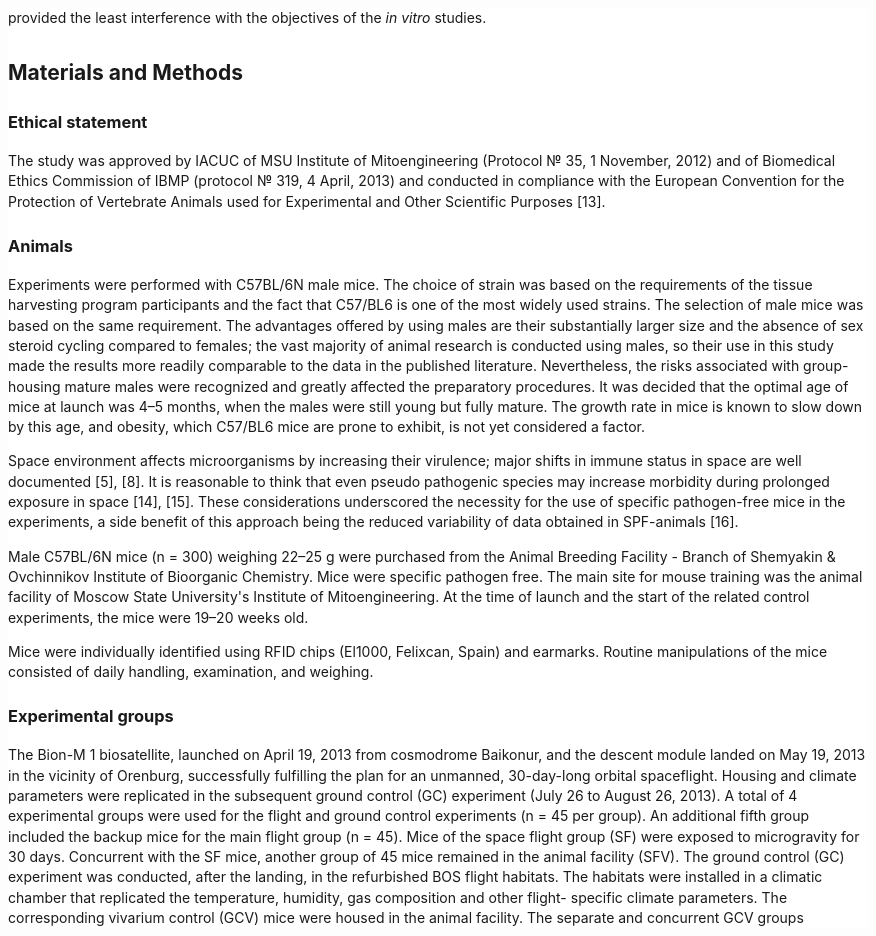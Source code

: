 provided the least interference with the objectives of the _in vitro_ studies.

## Materials and Methods

### Ethical statement

The study was approved by IACUC of MSU Institute of Mitoengineering (Protocol
№ 35, 1 November, 2012) and of Biomedical Ethics Commission of IBMP (protocol
№ 319, 4 April, 2013) and conducted in compliance with the European Convention
for the Protection of Vertebrate Animals used for Experimental and Other
Scientific Purposes [13].

### Animals

Experiments were performed with C57BL/6N male mice. The choice of strain was
based on the requirements of the tissue harvesting program participants and
the fact that C57/BL6 is one of the most widely used strains. The selection of
male mice was based on the same requirement. The advantages offered by using
males are their substantially larger size and the absence of sex steroid
cycling compared to females; the vast majority of animal research is conducted
using males, so their use in this study made the results more readily
comparable to the data in the published literature. Nevertheless, the risks
associated with group-housing mature males were recognized and greatly
affected the preparatory procedures. It was decided that the optimal age of
mice at launch was 4–5 months, when the males were still young but fully
mature. The growth rate in mice is known to slow down by this age, and
obesity, which C57/BL6 mice are prone to exhibit, is not yet considered a
factor.

Space environment affects microorganisms by increasing their virulence; major
shifts in immune status in space are well documented [5], [8]. It is
reasonable to think that even pseudo pathogenic species may increase morbidity
during prolonged exposure in space [14], [15]. These considerations
underscored the necessity for the use of specific pathogen-free mice in the
experiments, a side benefit of this approach being the reduced variability of
data obtained in SPF-animals [16].

Male C57BL/6N mice (n = 300) weighing 22–25 g were purchased from the Animal
Breeding Facility - Branch of Shemyakin & Ovchinnikov Institute of Bioorganic
Chemistry. Mice were specific pathogen free. The main site for mouse training
was the animal facility of Moscow State University's Institute of
Mitoengineering. At the time of launch and the start of the related control
experiments, the mice were 19–20 weeks old.

Mice were individually identified using RFID chips (El1000, Felixcan, Spain)
and earmarks. Routine manipulations of the mice consisted of daily handling,
examination, and weighing.

### Experimental groups

The Bion-M 1 biosatellite, launched on April 19, 2013 from cosmodrome
Baikonur, and the descent module landed on May 19, 2013 in the vicinity of
Orenburg, successfully fulfilling the plan for an unmanned, 30-day-long
orbital spaceflight. Housing and climate parameters were replicated in the
subsequent ground control (GC) experiment (July 26 to August 26, 2013). A
total of 4 experimental groups were used for the flight and ground control
experiments (n = 45 per group). An additional fifth group included the backup
mice for the main flight group (n = 45). Mice of the space flight group (SF)
were exposed to microgravity for 30 days. Concurrent with the SF mice, another
group of 45 mice remained in the animal facility (SFV). The ground control
(GC) experiment was conducted, after the landing, in the refurbished BOS
flight habitats. The habitats were installed in a climatic chamber that
replicated the temperature, humidity, gas composition and other flight-
specific climate parameters. The corresponding vivarium control (GCV) mice
were housed in the animal facility. The separate and concurrent GCV groups